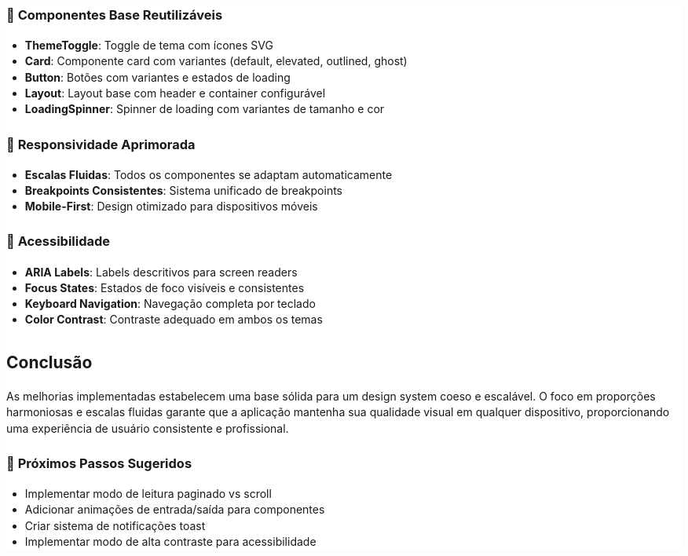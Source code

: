 ### 🧩 **Componentes Base Reutilizáveis**
- **ThemeToggle**: Toggle de tema com ícones SVG
- **Card**: Componente card com variantes (default, elevated, outlined, ghost)
- **Button**: Botões com variantes e estados de loading
- **Layout**: Layout base com header e container configurável
- **LoadingSpinner**: Spinner de loading com variantes de tamanho e cor

### 📱 **Responsividade Aprimorada**
- **Escalas Fluidas**: Todos os componentes se adaptam automaticamente
- **Breakpoints Consistentes**: Sistema unificado de breakpoints
- **Mobile-First**: Design otimizado para dispositivos móveis

### 🎯 **Acessibilidade**
- **ARIA Labels**: Labels descritivos para screen readers
- **Focus States**: Estados de foco visíveis e consistentes
- **Keyboard Navigation**: Navegação completa por teclado
- **Color Contrast**: Contraste adequado em ambos os temas

## Conclusão

As melhorias implementadas estabelecem uma base sólida para um design system coeso e escalável. O foco em proporções harmoniosas e escalas fluidas garante que a aplicação mantenha sua qualidade visual em qualquer dispositivo, proporcionando uma experiência de usuário consistente e profissional.

### 🚀 **Próximos Passos Sugeridos**
- Implementar modo de leitura paginado vs scroll
- Adicionar animações de entrada/saída para componentes
- Criar sistema de notificações toast
- Implementar modo de alta contraste para acessibilidade 